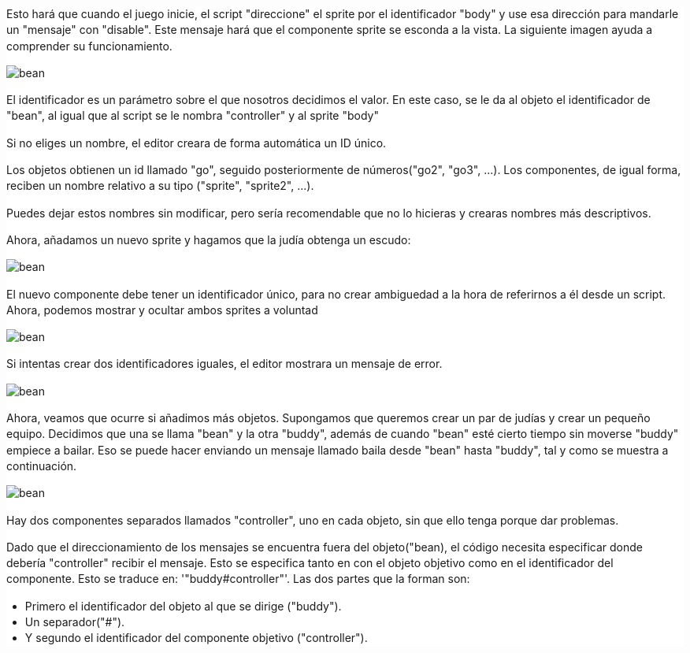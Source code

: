 Esto hará que cuando el juego inicie, el script "direccione" el sprite por el identificador "body" y use esa dirección para mandarle un "mensaje" con "disable". Este mensaje hará que el componente sprite se esconda a la vista. La siguiente imagen ayuda a comprender su funcionamiento.

![bean](/manuals/images/addressing/bean.png)

El identificador es un parámetro sobre el que nosotros decidimos el valor. En este caso, se le da al objeto el identificador de "bean", al igual que al script se le nombra "controller" y al sprite "body"

<div class='sidenote' markdown='1'>

Si no eliges un nombre, el editor creara de forma automática un ID único.

Los objetos obtienen un id llamado "go", seguido posteriormente de números("go2", "go3", ...).
Los componentes, de igual forma, reciben un nombre relativo a su tipo ("sprite", "sprite2", ...).

Puedes dejar estos nombres sin modificar, pero sería recomendable que no lo hicieras y crearas nombres más descriptivos.

</div>

Ahora, añadamos un nuevo sprite y hagamos que la judía obtenga un escudo:

![bean](/manuals/images/addressing/bean_shield_editor.png)

El nuevo componente debe tener un identificador único, para no crear ambiguedad a la hora de referirnos a él desde un script. Ahora, podemos mostrar y ocultar ambos sprites a voluntad

![bean](/manuals/images/addressing/bean_shield.png)

<div class='sidenote' markdown='1'>

Si intentas crear dos identificadores iguales, el editor mostrara un mensaje de error.

![bean](/manuals/images/addressing/name_collision.png)
</div>

Ahora, veamos que ocurre si añadimos más objetos. Supongamos que queremos crear un par de judías y crear un pequeño equipo. Decidimos que una se llama "bean" y la otra "buddy", además de cuando "bean" esté cierto tiempo sin moverse "buddy" empiece a bailar. Eso se puede hacer enviando un mensaje llamado baila desde "bean" hasta "buddy", tal y como se muestra a continuación.

![bean](/manuals/images/addressing/bean_buddy.png)

<div class='sidenote' markdown='1'>

Hay dos componentes separados llamados "controller", uno en cada objeto, sin que ello tenga porque dar problemas.
</div>

Dado que el direccionamiento de los mensajes se encuentra fuera del objeto("bean), el código necesita especificar donde debería "controller" recibir el mensaje. Esto se especifica tanto en con el objeto objetivo como en el identificador del componente. Esto se traduce en: '"buddy#controller"'. Las dos partes que la forman son:

- Primero el identificador del objeto al que se dirige ("buddy").
- Un separador("#").
- Y segundo el identificador del componente objetivo ("controller").
